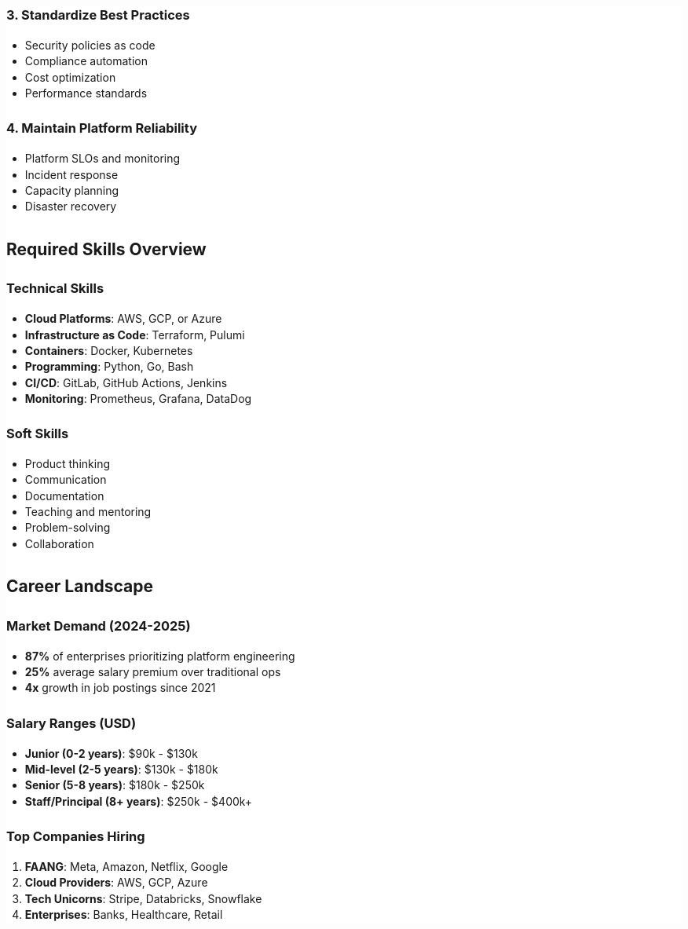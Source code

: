 ### 3. Standardize Best Practices
- Security policies as code
- Compliance automation
- Cost optimization
- Performance standards

### 4. Maintain Platform Reliability
- Platform SLOs and monitoring
- Incident response
- Capacity planning
- Disaster recovery

## Required Skills Overview

### Technical Skills
- **Cloud Platforms**: AWS, GCP, or Azure
- **Infrastructure as Code**: Terraform, Pulumi
- **Containers**: Docker, Kubernetes
- **Programming**: Python, Go, Bash
- **CI/CD**: GitLab, GitHub Actions, Jenkins
- **Monitoring**: Prometheus, Grafana, DataDog

### Soft Skills
- Product thinking
- Communication
- Documentation
- Teaching and mentoring
- Problem-solving
- Collaboration

## Career Landscape

### Market Demand (2024-2025)
- **87%** of enterprises prioritizing platform engineering
- **25%** average salary premium over traditional ops
- **4x** growth in job postings since 2021

### Salary Ranges (USD)
- **Junior (0-2 years)**: $90k - $130k
- **Mid-level (2-5 years)**: $130k - $180k  
- **Senior (5-8 years)**: $180k - $250k
- **Staff/Principal (8+ years)**: $250k - $400k+

### Top Companies Hiring
1. **FAANG**: Meta, Amazon, Netflix, Google
2. **Cloud Providers**: AWS, GCP, Azure
3. **Tech Unicorns**: Stripe, Databricks, Snowflake
4. **Enterprises**: Banks, Healthcare, Retail
